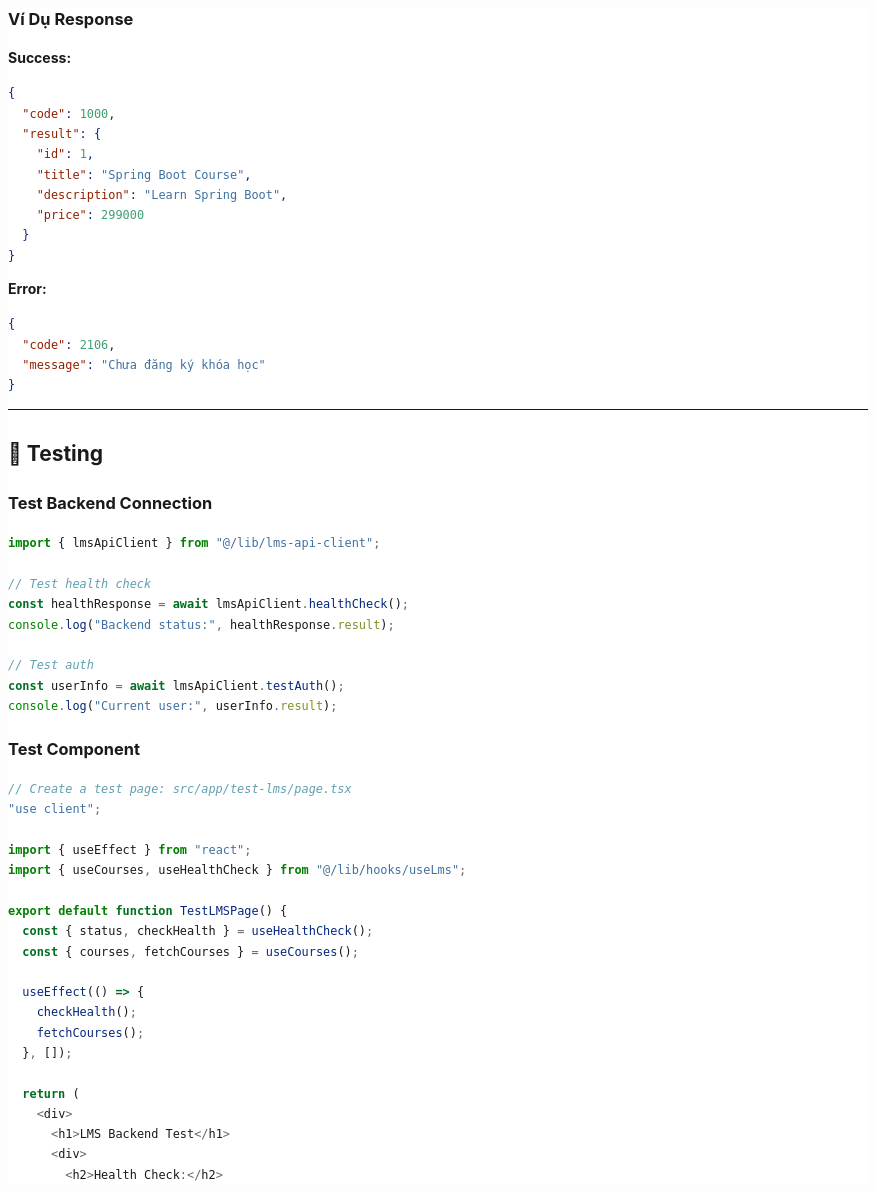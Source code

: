 ### Ví Dụ Response

**Success:**

```json
{
  "code": 1000,
  "result": {
    "id": 1,
    "title": "Spring Boot Course",
    "description": "Learn Spring Boot",
    "price": 299000
  }
}
```

**Error:**

```json
{
  "code": 2106,
  "message": "Chưa đăng ký khóa học"
}
```

---

## 🧪 Testing

### Test Backend Connection

```typescript
import { lmsApiClient } from "@/lib/lms-api-client";

// Test health check
const healthResponse = await lmsApiClient.healthCheck();
console.log("Backend status:", healthResponse.result);

// Test auth
const userInfo = await lmsApiClient.testAuth();
console.log("Current user:", userInfo.result);
```

### Test Component

```typescript
// Create a test page: src/app/test-lms/page.tsx
"use client";

import { useEffect } from "react";
import { useCourses, useHealthCheck } from "@/lib/hooks/useLms";

export default function TestLMSPage() {
  const { status, checkHealth } = useHealthCheck();
  const { courses, fetchCourses } = useCourses();

  useEffect(() => {
    checkHealth();
    fetchCourses();
  }, []);

  return (
    <div>
      <h1>LMS Backend Test</h1>
      <div>
        <h2>Health Check:</h2>
```